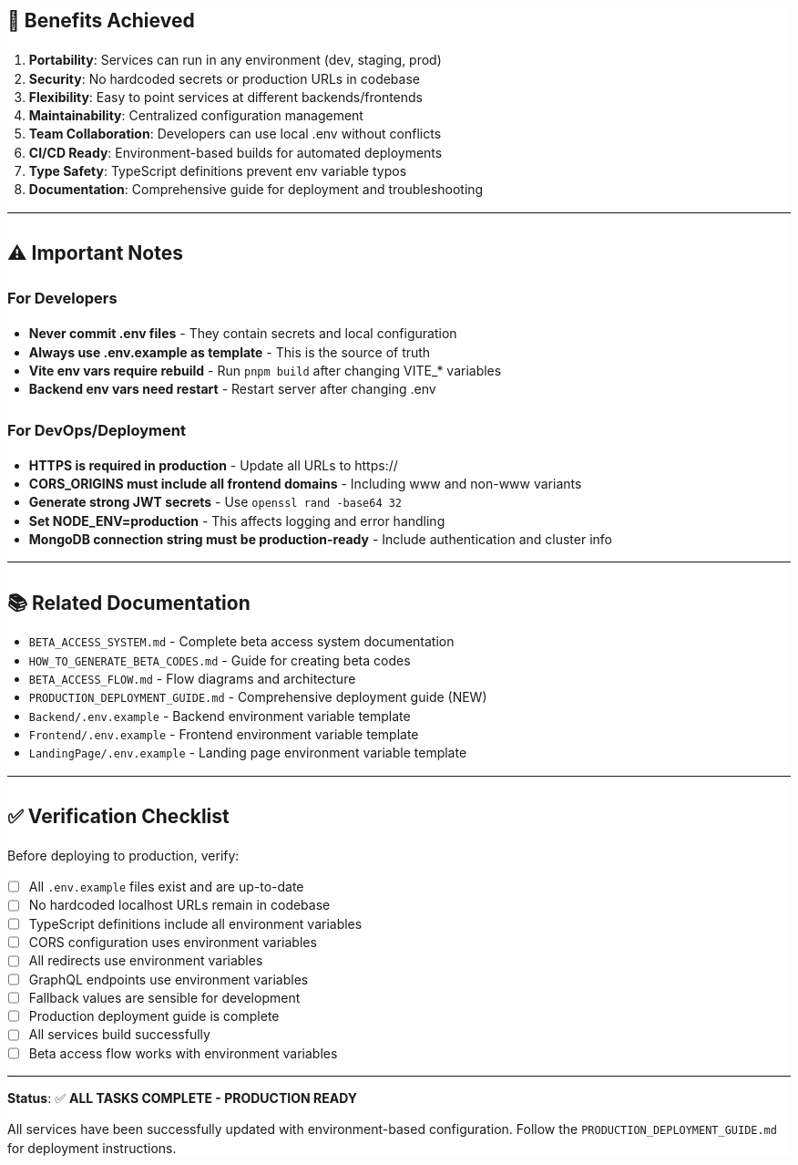 ## 🎯 Benefits Achieved

1. **Portability**: Services can run in any environment (dev, staging, prod)
2. **Security**: No hardcoded secrets or production URLs in codebase
3. **Flexibility**: Easy to point services at different backends/frontends
4. **Maintainability**: Centralized configuration management
5. **Team Collaboration**: Developers can use local .env without conflicts
6. **CI/CD Ready**: Environment-based builds for automated deployments
7. **Type Safety**: TypeScript definitions prevent env variable typos
8. **Documentation**: Comprehensive guide for deployment and troubleshooting

---

## ⚠️ Important Notes

### For Developers
- **Never commit .env files** - They contain secrets and local configuration
- **Always use .env.example as template** - This is the source of truth
- **Vite env vars require rebuild** - Run `pnpm build` after changing VITE_* variables
- **Backend env vars need restart** - Restart server after changing .env

### For DevOps/Deployment
- **HTTPS is required in production** - Update all URLs to https://
- **CORS_ORIGINS must include all frontend domains** - Including www and non-www variants
- **Generate strong JWT secrets** - Use `openssl rand -base64 32`
- **Set NODE_ENV=production** - This affects logging and error handling
- **MongoDB connection string must be production-ready** - Include authentication and cluster info

---

## 📚 Related Documentation

- `BETA_ACCESS_SYSTEM.md` - Complete beta access system documentation
- `HOW_TO_GENERATE_BETA_CODES.md` - Guide for creating beta codes
- `BETA_ACCESS_FLOW.md` - Flow diagrams and architecture
- `PRODUCTION_DEPLOYMENT_GUIDE.md` - Comprehensive deployment guide (NEW)
- `Backend/.env.example` - Backend environment variable template
- `Frontend/.env.example` - Frontend environment variable template
- `LandingPage/.env.example` - Landing page environment variable template

---

## ✅ Verification Checklist

Before deploying to production, verify:

- [ ] All `.env.example` files exist and are up-to-date
- [ ] No hardcoded localhost URLs remain in codebase
- [ ] TypeScript definitions include all environment variables
- [ ] CORS configuration uses environment variables
- [ ] All redirects use environment variables
- [ ] GraphQL endpoints use environment variables
- [ ] Fallback values are sensible for development
- [ ] Production deployment guide is complete
- [ ] All services build successfully
- [ ] Beta access flow works with environment variables

---

**Status**: ✅ **ALL TASKS COMPLETE - PRODUCTION READY**

All services have been successfully updated with environment-based configuration. Follow the `PRODUCTION_DEPLOYMENT_GUIDE.md` for deployment instructions.
